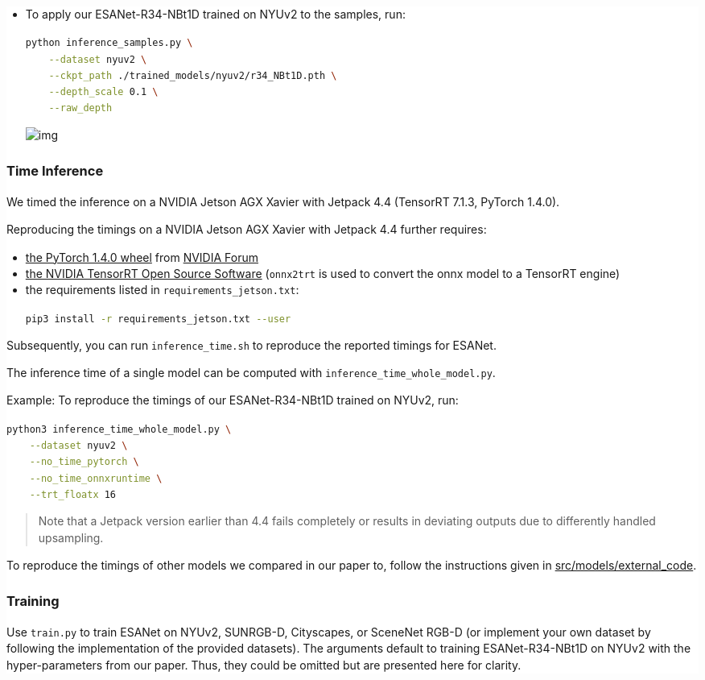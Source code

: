 - To apply our ESANet-R34-NBt1D trained on NYUv2 to the samples, run:
    ```bash
    python inference_samples.py \
        --dataset nyuv2 \
        --ckpt_path ./trained_models/nyuv2/r34_NBt1D.pth \
        --depth_scale 0.1 \
        --raw_depth
    ```
    ![img](samples/result_nyuv2.jpg)

### Time Inference
We timed the inference on a NVIDIA Jetson AGX Xavier with Jetpack 4.4 
(TensorRT 7.1.3, PyTorch 1.4.0).

Reproducing the timings on a NVIDIA Jetson AGX Xavier with Jetpack 4.4 further 
requires:
- [the PyTorch 1.4.0 wheel](https://nvidia.box.com/shared/static/ncgzus5o23uck9i5oth2n8n06k340l6k.whl) from [NVIDIA Forum](https://forums.developer.nvidia.com/t/pytorch-for-jetson-version-1-7-0-now-available/72048)
- [the NVIDIA TensorRT Open Source Software](https://github.com/NVIDIA/TensorRT/releases/tag/7.1.3) (`onnx2trt` is used to convert the onnx model to a TensorRT engine) 
- the requirements listed in `requirements_jetson.txt`:
    ```bash
    pip3 install -r requirements_jetson.txt --user
    ```

Subsequently, you can run `inference_time.sh` to reproduce the reported timings 
for ESANet.

The inference time of a single model can be computed with 
`inference_time_whole_model.py`.

Example: To reproduce the timings of our ESANet-R34-NBt1D trained on NYUv2, run:
```bash
python3 inference_time_whole_model.py \
    --dataset nyuv2 \
    --no_time_pytorch \
    --no_time_onnxruntime \
    --trt_floatx 16
``` 
> Note that a Jetpack version earlier than 4.4 fails completely or results in 
deviating outputs due to differently handled upsampling.

To reproduce the timings of other models we compared in our paper to, follow the 
instructions given in [src/models/external_code](src/models/external_code).

### Training
Use `train.py` to train ESANet on NYUv2, SUNRGB-D, Cityscapes, or SceneNet RGB-D
(or implement your own dataset by following the implementation of the provided 
datasets).
The arguments default to training ESANet-R34-NBt1D on NYUv2 with the 
hyper-parameters from our paper. Thus, they could be omitted but are presented 
here for clarity.
